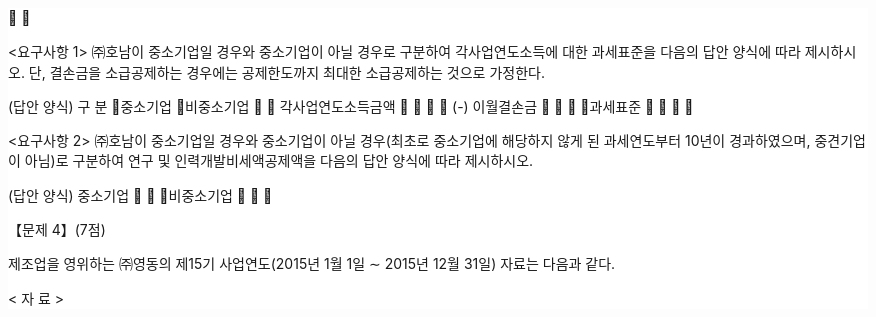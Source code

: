 



<요구사항 1>
㈜호남이 중소기업일 경우와 중소기업이 아닐 경우로 구분하여 각사업연도소득에 대한 과세표준을 다음의 답안 양식에 따라 제시하시오. 단, 결손금을 소급공제하는 경우에는 공제한도까지 최대한 소급공제하는 것으로 가정한다.   

(답안 양식)
구 분
중소기업
비중소기업

 각사업연도소득금액



 (-) 이월결손금



과세표준 







<요구사항 2>
㈜호남이 중소기업일 경우와 중소기업이 아닐 경우(최초로 중소기업에 해당하지 않게 된 과세연도부터 10년이 경과하였으며, 중견기업이 아님)로 구분하여 연구 및 인력개발비세액공제액을 다음의 답안 양식에 따라 제시하시오. 

(답안 양식)
중소기업


비중소기업



















【문제 4】(7점)

제조업을 영위하는 ㈜영동의 제15기 사업연도(2015년 1월 1일 ∼ 2015년 12월 31일) 자료는 다음과 같다.

< 자 료 >
